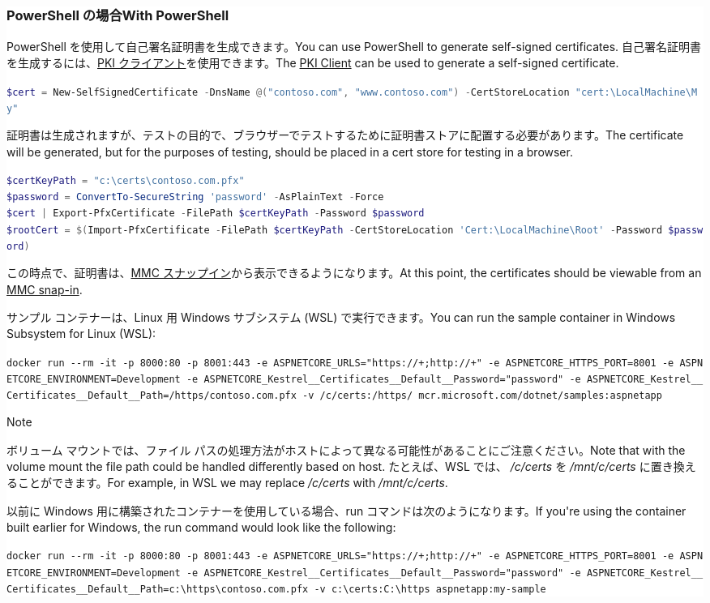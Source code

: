 ### <a name="with-powershell"></a><span data-ttu-id="1eed6-158">PowerShell の場合</span><span class="sxs-lookup"><span data-stu-id="1eed6-158">With PowerShell</span></span>

<span data-ttu-id="1eed6-159">PowerShell を使用して自己署名証明書を生成できます。</span><span class="sxs-lookup"><span data-stu-id="1eed6-159">You can use PowerShell to generate self-signed certificates.</span></span> <span data-ttu-id="1eed6-160">自己署名証明書を生成するには、[PKI クライアント](/powershell/module/pkiclient/new-selfsignedcertificate?preserve-view=true&view=win10-ps)を使用できます。</span><span class="sxs-lookup"><span data-stu-id="1eed6-160">The [PKI Client](/powershell/module/pkiclient/new-selfsignedcertificate?preserve-view=true&view=win10-ps) can be used to generate a self-signed certificate.</span></span>

```powershell
$cert = New-SelfSignedCertificate -DnsName @("contoso.com", "www.contoso.com") -CertStoreLocation "cert:\LocalMachine\My"
```

<span data-ttu-id="1eed6-161">証明書は生成されますが、テストの目的で、ブラウザーでテストするために証明書ストアに配置する必要があります。</span><span class="sxs-lookup"><span data-stu-id="1eed6-161">The certificate will be generated, but for the purposes of testing, should be placed in a cert store for testing in a browser.</span></span>

```powershell
$certKeyPath = "c:\certs\contoso.com.pfx"
$password = ConvertTo-SecureString 'password' -AsPlainText -Force
$cert | Export-PfxCertificate -FilePath $certKeyPath -Password $password
$rootCert = $(Import-PfxCertificate -FilePath $certKeyPath -CertStoreLocation 'Cert:\LocalMachine\Root' -Password $password)
```

<span data-ttu-id="1eed6-162">この時点で、証明書は、[MMC スナップイン](../../framework/wcf/feature-details/how-to-view-certificates-with-the-mmc-snap-in.md)から表示できるようになります。</span><span class="sxs-lookup"><span data-stu-id="1eed6-162">At this point, the certificates should be viewable from an [MMC snap-in](../../framework/wcf/feature-details/how-to-view-certificates-with-the-mmc-snap-in.md).</span></span>

<span data-ttu-id="1eed6-163">サンプル コンテナーは、Linux 用 Windows サブシステム (WSL) で実行できます。</span><span class="sxs-lookup"><span data-stu-id="1eed6-163">You can run the sample container in Windows Subsystem for Linux (WSL):</span></span>

```console
docker run --rm -it -p 8000:80 -p 8001:443 -e ASPNETCORE_URLS="https://+;http://+" -e ASPNETCORE_HTTPS_PORT=8001 -e ASPNETCORE_ENVIRONMENT=Development -e ASPNETCORE_Kestrel__Certificates__Default__Password="password" -e ASPNETCORE_Kestrel__Certificates__Default__Path=/https/contoso.com.pfx -v /c/certs:/https/ mcr.microsoft.com/dotnet/samples:aspnetapp
```

> [!NOTE]
> <span data-ttu-id="1eed6-164">ボリューム マウントでは、ファイル パスの処理方法がホストによって異なる可能性があることにご注意ください。</span><span class="sxs-lookup"><span data-stu-id="1eed6-164">Note that with the volume mount the file path could be handled differently based on host.</span></span>  <span data-ttu-id="1eed6-165">たとえば、WSL では、 */c/certs* を */mnt/c/certs* に置き換えることができます。</span><span class="sxs-lookup"><span data-stu-id="1eed6-165">For example, in WSL we may replace */c/certs* with */mnt/c/certs*.</span></span>

<span data-ttu-id="1eed6-166">以前に Windows 用に構築されたコンテナーを使用している場合、run コマンドは次のようになります。</span><span class="sxs-lookup"><span data-stu-id="1eed6-166">If you're using the container built earlier for Windows, the run command would look like the following:</span></span>

```console
docker run --rm -it -p 8000:80 -p 8001:443 -e ASPNETCORE_URLS="https://+;http://+" -e ASPNETCORE_HTTPS_PORT=8001 -e ASPNETCORE_ENVIRONMENT=Development -e ASPNETCORE_Kestrel__Certificates__Default__Password="password" -e ASPNETCORE_Kestrel__Certificates__Default__Path=c:\https\contoso.com.pfx -v c:\certs:C:\https aspnetapp:my-sample
```
